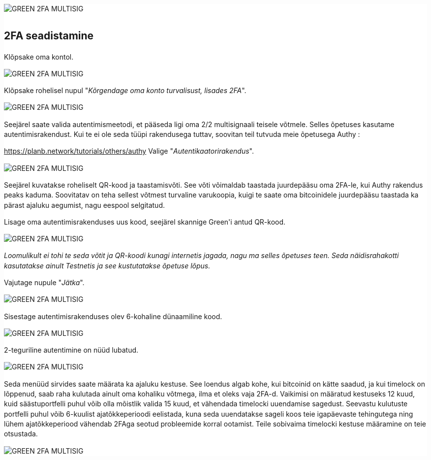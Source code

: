 ![GREEN 2FA MULTISIG](assets/fr/22.webp)

## 2FA seadistamine

Klõpsake oma kontol.

![GREEN 2FA MULTISIG](assets/fr/23.webp)

Klõpsake rohelisel nupul "*Kõrgendage oma konto turvalisust, lisades 2FA*".

![GREEN 2FA MULTISIG](assets/fr/24.webp)

Seejärel saate valida autentimismeetodi, et pääseda ligi oma 2/2 multisignaali teisele võtmele. Selles õpetuses kasutame autentimisrakendust. Kui te ei ole seda tüüpi rakendusega tuttav, soovitan teil tutvuda meie õpetusega Authy :

https://planb.network/tutorials/others/authy
Valige "*Autentikaatorirakendus*".

![GREEN 2FA MULTISIG](assets/fr/25.webp)

Seejärel kuvatakse roheliselt QR-kood ja taastamisvõti. See võti võimaldab taastada juurdepääsu oma 2FA-le, kui Authy rakendus peaks kaduma. Soovitatav on teha sellest võtmest turvaline varukoopia, kuigi te saate oma bitcoinidele juurdepääsu taastada ka pärast ajaluku aegumist, nagu eespool selgitatud.

Lisage oma autentimisrakenduses uus kood, seejärel skannige Green'i antud QR-kood.

![GREEN 2FA MULTISIG](assets/fr/26.webp)

*Loomulikult ei tohi te seda võtit ja QR-koodi kunagi internetis jagada, nagu ma selles õpetuses teen. Seda näidisrahakotti kasutatakse ainult Testnetis ja see kustutatakse õpetuse lõpus.*

Vajutage nupule "*Jätka*".

![GREEN 2FA MULTISIG](assets/fr/27.webp)

Sisestage autentimisrakenduses olev 6-kohaline dünaamiline kood.

![GREEN 2FA MULTISIG](assets/fr/28.webp)

2-teguriline autentimine on nüüd lubatud.

![GREEN 2FA MULTISIG](assets/fr/29.webp)

Seda menüüd sirvides saate määrata ka ajaluku kestuse. See loendus algab kohe, kui bitcoinid on kätte saadud, ja kui timelock on lõppenud, saab raha kulutada ainult oma kohaliku võtmega, ilma et oleks vaja 2FA-d. Vaikimisi on määratud kestuseks 12 kuud, kuid säästuportfelli puhul võib olla mõistlik valida 15 kuud, et vähendada timelocki uuendamise sagedust. Seevastu kulutuste portfelli puhul võib 6-kuulist ajatõkkeperioodi eelistada, kuna seda uuendatakse sageli koos teie igapäevaste tehingutega ning lühem ajatõkkeperiood vähendab 2FAga seotud probleemide korral ootamist. Teile sobivaima timelocki kestuse määramine on teie otsustada.

![GREEN 2FA MULTISIG](assets/fr/30.webp)
